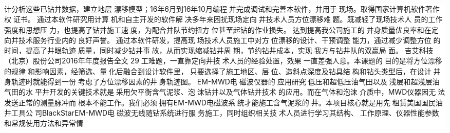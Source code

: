 计分析这些已钻井数据，建立地层
漂移模型；16年6月到16年10月编程
并完成调试和完善本软件，并用于
现场。取得国家计算机软件著作权
证书。
通过本软件研究用计算
机和自主开发的软件解
决多年来困扰现场定向
井技术人员方位漂移难
题。既减轻了现场技术人
员的工作强度和思想压
力，也提高了钻井施工速
度，为配合井队节约扭方
位甚至起钻的作业损失。
达到提高我公司施工的
井身质量优良率和在定
向井技术服务行业内的
良好声誉。
通过本软件研发，提高现
场技术人员施工中对方
位漂移的设计、干预调整
能力，通过减少调整方位
的时间，提高了井眼轨迹
质量，同时减少钻井事
故，从而实现缩减钻井周
期，节约钻井成本，实现
我方与钻井队的双赢局
面。
吉艾科技（北京）股份公司2016年年度报告全文
29
工难题，一直靠定向井技
术人员的经验处置，效果
一直差强人意。本课题的
目的是将方位漂移的规律
和影响因素，经筛选、量
化后融合到设计软件里，
只要选择了施工地区、层
位、造斜点深度及钻具结
构和钻头类型后，在设计
井身轨迹时就能得到一份
考虑了方位漂移因素的井
身轨迹图。
EM-MWD电
磁波仪器的
应用研究
低压和超低压油气田以及
浅层和超浅层油气田的水
平井开发的关键技术就是
采用欠平衡含气泥浆、泡
沫钻井以及气体钻井技术
的应用。而在气体和泡沫
介质中，MWD仪器因无
法发送正常的测量脉冲而
根本不能工作。我们必须
拥有EM-MWD电磁波系
统才能施工含气泥浆的
井。本项目核心就是用先
租赁美国国民油井工具公
司BlackStarEM-MWD电
磁波无线随钻系统进行服
务施工，同时组织相关技
术人员进行学习其结构、
工作原理、仪器性能参数
和常规使用方法和异常情